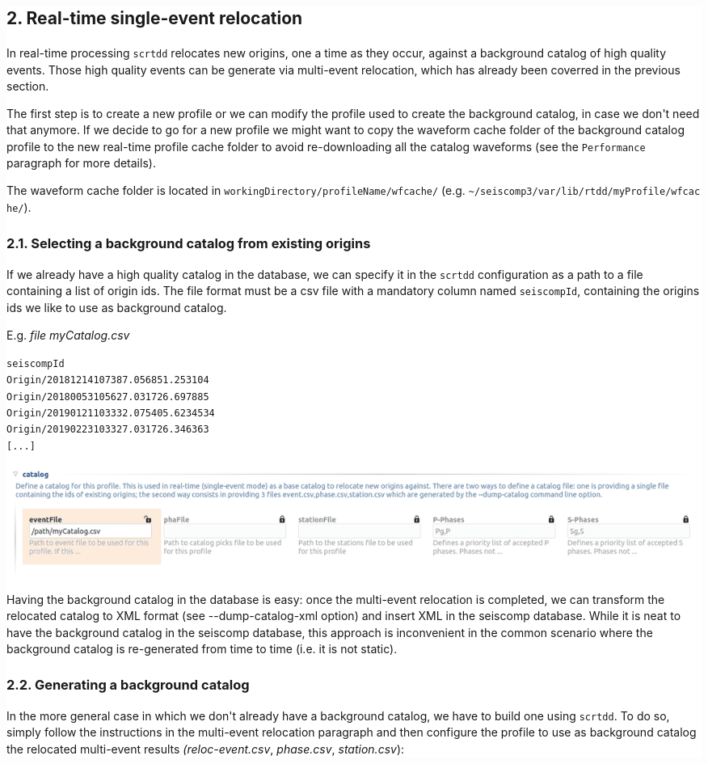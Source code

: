 ## 2. Real-time single-event relocation

In real-time processing `scrtdd` relocates new origins, one a time as they occur, against a background catalog of high quality events. Those high quality events can be generate via multi-event relocation, which has already been coverred in the previous section.

The first step is to create a new profile or we can modify the profile used to create the background catalog, in case we don't need that anymore. If we decide to go for a new profile we might want to copy the waveform cache folder of the background catalog profile to the new real-time profile cache folder to avoid re-downloading all the catalog waveforms (see the `Performance` paragraph for more details).

The waveform cache folder is located in `workingDirectory/profileName/wfcache/` (e.g. `~/seiscomp3/var/lib/rtdd/myProfile/wfcache/`).
 

### 2.1. Selecting a background catalog from existing origins

If we already have a high quality catalog in the database, we can specify it in the `scrtdd` configuration as a path to a file containing a list of origin ids. The file format must be a csv file with a mandatory column named `seiscompId`, containing the origins ids we like to use as background catalog. 

E.g. *file myCatalog.csv*

```
seiscompId
Origin/20181214107387.056851.253104
Origin/20180053105627.031726.697885
Origin/20190121103332.075405.6234534
Origin/20190223103327.031726.346363
[...]
```

![Catalog selection option](/data/catalog-selection1.png?raw=true "Catalog selection from event/origin ids")

Having the background catalog in the database is easy: once the multi-event relocation is completed, we can transform the relocated catalog to XML format (see --dump-catalog-xml option) and insert XML in the seiscomp database. While it is neat to have the background catalog in the seiscomp database, this approach is inconvenient in the common scenario where the background catalog is re-generated from time to time (i.e. it is not static).

### 2.2. Generating a background catalog

In the more general case in which we don't already have a background catalog, we have to build one using `scrtdd`. To do so, simply follow the instructions in the multi-event relocation paragraph and then configure the profile to use as background catalog the relocated multi-event results *(reloc-event.csv*, *phase.csv*, *station.csv*):
